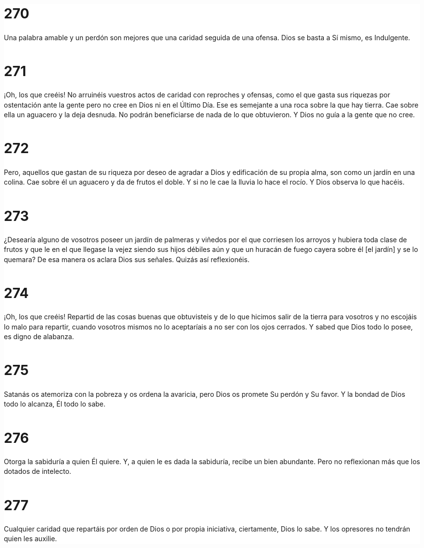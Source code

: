# 270

Una palabra amable y un perdón son mejores que una caridad seguida de una ofensa. Dios se basta a Sí mismo, es Indulgente.

# 271

¡Oh, los que creéis! No arruinéis vuestros actos de caridad con reproches y ofensas, como el que gasta sus riquezas por ostentación ante la gente pero no cree en Dios ni en el Último Día. Ese es semejante a una roca sobre la que hay tierra. Cae sobre ella un aguacero y la deja desnuda. No podrán beneficiarse de nada de lo que obtuvieron. Y Dios no guía a la gente que no cree.

# 272

Pero, aquellos que gastan de su riqueza por deseo de agradar a Dios y edificación de su propia alma, son como un jardín en una colina. Cae sobre él un aguacero y da de frutos el doble. Y si no le cae la lluvia lo hace el rocío. Y Dios observa lo que hacéis.

# 273

¿Desearía alguno de vosotros poseer un jardín de palmeras y viñedos por el que corriesen los arroyos y hubiera toda clase de frutos y que le en el que llegase la vejez siendo sus hijos débiles aún y que un huracán de fuego cayera sobre él \[el jardín\] y se lo quemara? De esa manera os aclara Dios sus señales. Quizás así reflexionéis.

# 274

¡Oh, los que creéis! Repartid de las cosas buenas que obtuvisteis y de lo que hicimos salir de la tierra para vosotros y no escojáis lo malo para repartir, cuando vosotros mismos no lo aceptaríais a no ser con los ojos cerrados. Y sabed que Dios todo lo posee, es digno de alabanza.

# 275

Satanás os atemoriza con la pobreza y os ordena la avaricia, pero Dios os promete Su perdón y Su favor. Y la bondad de Dios todo lo alcanza, Él todo lo sabe.

# 276

Otorga la sabiduría a quien Él quiere. Y, a quien le es dada la sabiduría, recibe un bien abundante. Pero no reflexionan más que los dotados de intelecto.

# 277

Cualquier caridad que repartáis por orden de Dios o por propia iniciativa, ciertamente, Dios lo sabe. Y los opresores no tendrán quien les auxilie.
